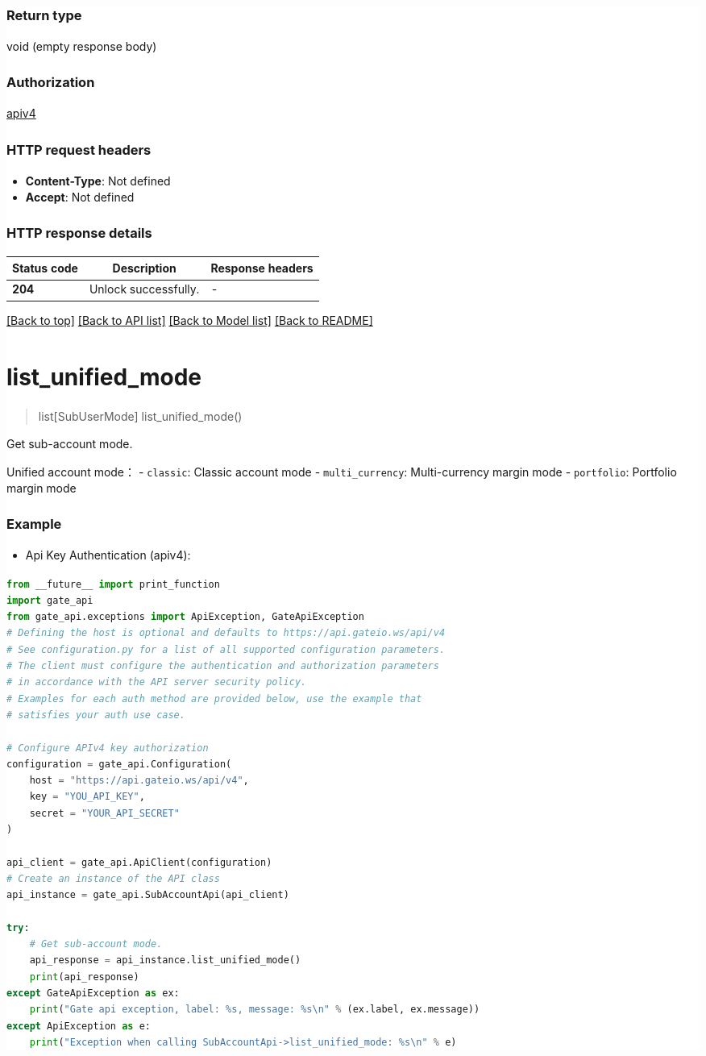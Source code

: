 ### Return type

void (empty response body)

### Authorization

[apiv4](../README.md#apiv4)

### HTTP request headers

 - **Content-Type**: Not defined
 - **Accept**: Not defined

### HTTP response details
| Status code | Description | Response headers |
|-------------|-------------|------------------|
**204** | Unlock successfully. |  -  |

[[Back to top]](#) [[Back to API list]](../README.md#documentation-for-api-endpoints) [[Back to Model list]](../README.md#documentation-for-models) [[Back to README]](../README.md)

# **list_unified_mode**
> list[SubUserMode] list_unified_mode()

Get sub-account mode.

Unified account mode： - `classic`: Classic account mode - `multi_currency`: Multi-currency margin mode - `portfolio`: Portfolio margin mode

### Example

* Api Key Authentication (apiv4):
```python
from __future__ import print_function
import gate_api
from gate_api.exceptions import ApiException, GateApiException
# Defining the host is optional and defaults to https://api.gateio.ws/api/v4
# See configuration.py for a list of all supported configuration parameters.
# The client must configure the authentication and authorization parameters
# in accordance with the API server security policy.
# Examples for each auth method are provided below, use the example that
# satisfies your auth use case.

# Configure APIv4 key authorization
configuration = gate_api.Configuration(
    host = "https://api.gateio.ws/api/v4",
    key = "YOU_API_KEY",
    secret = "YOUR_API_SECRET"
)

api_client = gate_api.ApiClient(configuration)
# Create an instance of the API class
api_instance = gate_api.SubAccountApi(api_client)

try:
    # Get sub-account mode.
    api_response = api_instance.list_unified_mode()
    print(api_response)
except GateApiException as ex:
    print("Gate api exception, label: %s, message: %s\n" % (ex.label, ex.message))
except ApiException as e:
    print("Exception when calling SubAccountApi->list_unified_mode: %s\n" % e)
```
